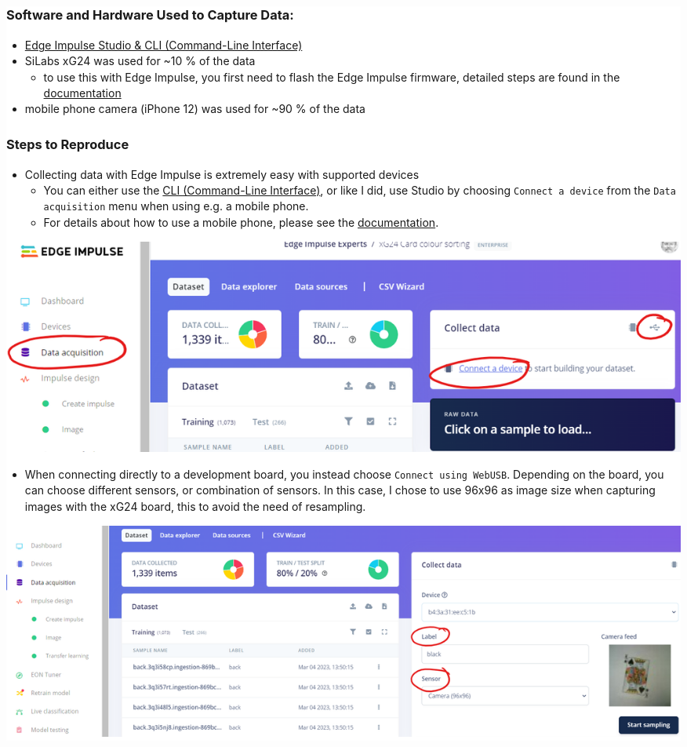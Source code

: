 ### Software and Hardware Used to Capture Data:

* [Edge Impulse Studio & CLI (Command-Line Interface)](https://www.edgeimpulse.com/)
* SiLabs xG24 was used for \~10 % of the data
  * to use this with Edge Impulse, you first need to flash the Edge Impulse firmware, detailed steps are found in the [documentation](https://docs.edgeimpulse.com/docs/development-platforms/officially-supported-mcu-targets/silabs-xg24-devkit)
* mobile phone camera (iPhone 12) was used for \~90 % of the data

### Steps to Reproduce

* Collecting data with Edge Impulse is extremely easy with supported devices
  * You can either use the [CLI (Command-Line Interface)](https://docs.edgeimpulse.com/docs/edge-impulse-cli/cli-overview), or like I did, use Studio by choosing `Connect a device` from the `Data acquisition` menu when using e.g. a mobile phone.
  * For details about how to use a mobile phone, please see the [documentation](https://docs.edgeimpulse.com/docs/development-platforms/using-your-mobile-phone).

![](../.gitbook/assets/silabs-xg24-card-sorting-and-robotics-1/EI-02.png)

* When connecting directly to a development board, you instead choose `Connect using WebUSB`. Depending on the board, you can choose different sensors, or combination of sensors. In this case, I chose to use 96x96 as image size when capturing images with the xG24 board, this to avoid the need of resampling.

![](../.gitbook/assets/silabs-xg24-card-sorting-and-robotics-1/EI-03.png)
